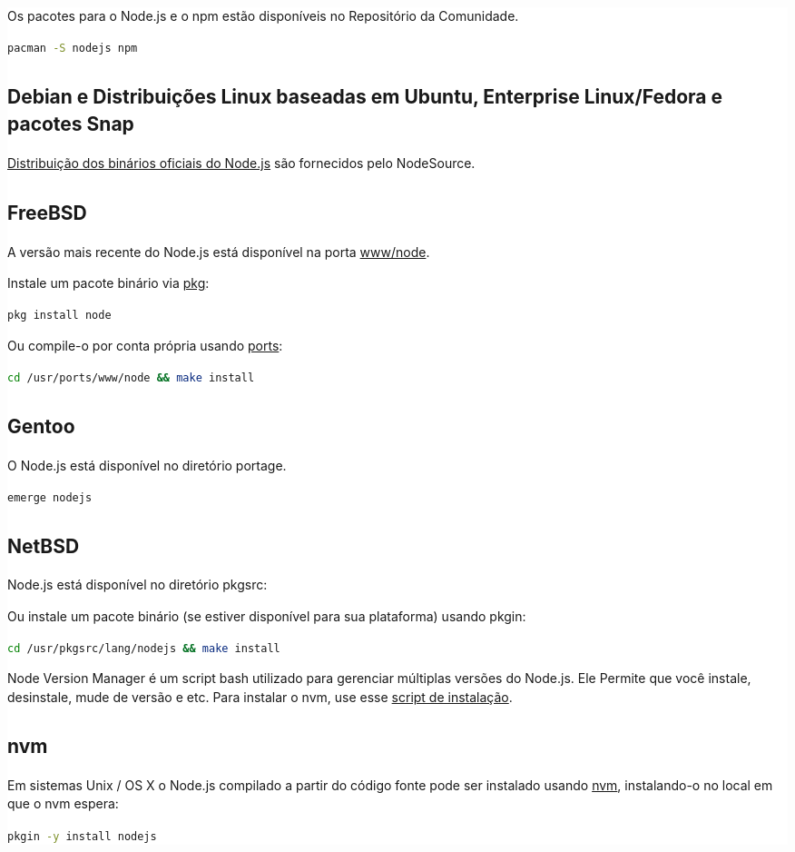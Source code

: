 Os pacotes para o Node.js e o npm estão disponíveis no Repositório da Comunidade.

```bash
pacman -S nodejs npm
```

## Debian e Distribuições Linux baseadas em Ubuntu, Enterprise Linux/Fedora e pacotes Snap

[Distribuição dos binários oficiais do Node.js](https://github.com/nodesource/distributions/blob/master/README.md) são fornecidos pelo NodeSource.

## FreeBSD

A versão mais recente do Node.js está disponível na porta [www/node](https://www.freshports.org/www/node).

Instale um pacote binário via [pkg](https://www.freebsd.org/cgi/man.cgi?pkg):

```bash
pkg install node
```

Ou compile-o por conta própria usando [ports](https://www.freebsd.org/cgi/man.cgi?ports):

```bash
cd /usr/ports/www/node && make install
```

## Gentoo

O Node.js está disponível no diretório portage.

```bash
emerge nodejs
```

## NetBSD

Node.js está disponível no diretório pkgsrc:

Ou instale um pacote binário (se estiver disponível para sua plataforma) usando pkgin:

```bash
cd /usr/pkgsrc/lang/nodejs && make install
```

Node Version Manager é um script bash utilizado para gerenciar múltiplas versões do Node.js. Ele Permite que você instale, desinstale, mude de versão e etc. Para instalar o nvm, use esse [script de instalação](https://github.com/nvm-sh/nvm#install--update-script).

## nvm

Em sistemas Unix / OS X o Node.js compilado a partir do código fonte pode ser instalado usando [nvm](https://github.com/creationix/nvm), instalando-o no local em que o nvm espera:

```bash
pkgin -y install nodejs
```
